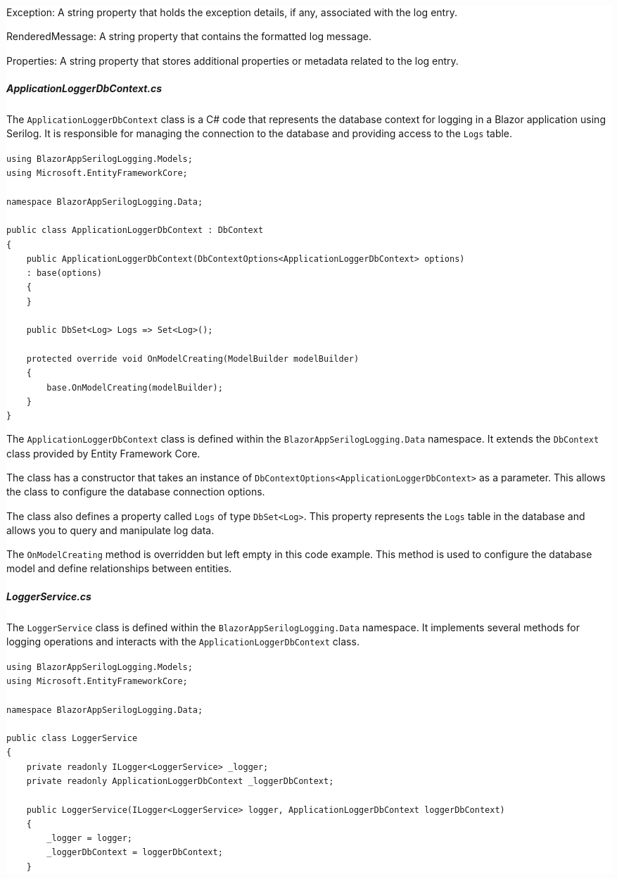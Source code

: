 Exception: A string property that holds the exception details, if any, associated with the log entry.

RenderedMessage: A string property that contains the formatted log message.

Properties: A string property that stores additional properties or metadata related to the log entry.


##### **ApplicationLoggerDbContext.cs**
The ```ApplicationLoggerDbContext``` class is a C# code that represents the database context for logging in a Blazor application using Serilog. It is responsible for managing the connection to the database and providing access to the ```Logs``` table.
```
using BlazorAppSerilogLogging.Models;
using Microsoft.EntityFrameworkCore;

namespace BlazorAppSerilogLogging.Data;

public class ApplicationLoggerDbContext : DbContext
{
    public ApplicationLoggerDbContext(DbContextOptions<ApplicationLoggerDbContext> options)
    : base(options)
    {
    }

    public DbSet<Log> Logs => Set<Log>();

    protected override void OnModelCreating(ModelBuilder modelBuilder)
    {
        base.OnModelCreating(modelBuilder);
    }
}
```
The ```ApplicationLoggerDbContext``` class is defined within the ```BlazorAppSerilogLogging.Data``` namespace. It extends the ```DbContext``` class provided by Entity Framework Core.

The class has a constructor that takes an instance of ```DbContextOptions<ApplicationLoggerDbContext>``` as a parameter. This allows the class to configure the database connection options.

The class also defines a property called ```Logs``` of type ```DbSet<Log>```. This property represents the ```Logs``` table in the database and allows you to query and manipulate log data.

The ```OnModelCreating``` method is overridden but left empty in this code example. This method is used to configure the database model and define relationships between entities.


##### **LoggerService.cs**
The ```LoggerService``` class is defined within the ```BlazorAppSerilogLogging.Data``` namespace. It implements several methods for logging operations and interacts with the ```ApplicationLoggerDbContext``` class.

```
using BlazorAppSerilogLogging.Models;
using Microsoft.EntityFrameworkCore;

namespace BlazorAppSerilogLogging.Data;

public class LoggerService
{
    private readonly ILogger<LoggerService> _logger;
    private readonly ApplicationLoggerDbContext _loggerDbContext;

    public LoggerService(ILogger<LoggerService> logger, ApplicationLoggerDbContext loggerDbContext)
    {
        _logger = logger;
        _loggerDbContext = loggerDbContext;
    }
```